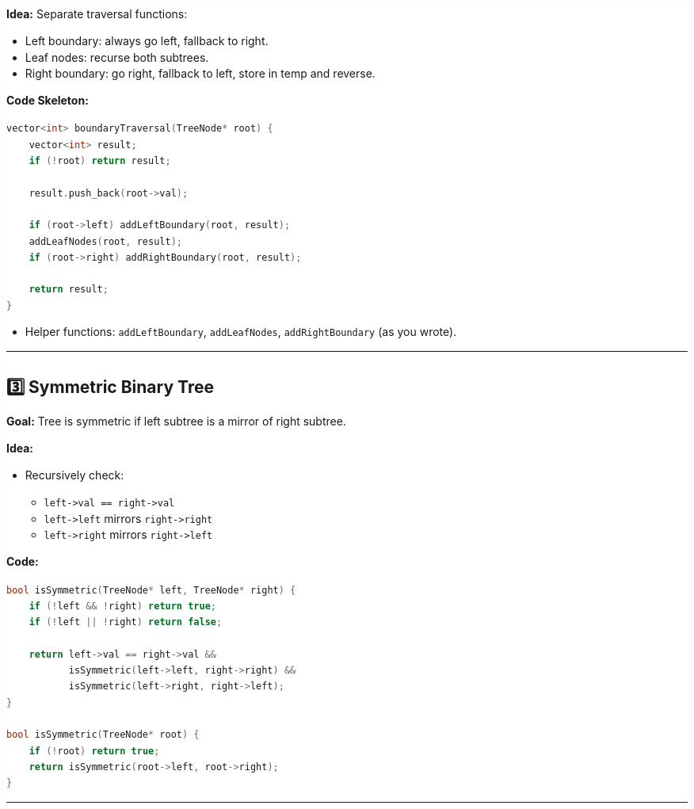 **Idea:** Separate traversal functions:

* Left boundary: always go left, fallback to right.
* Leaf nodes: recurse both subtrees.
* Right boundary: go right, fallback to left, store in temp and reverse.

**Code Skeleton:**

```cpp
vector<int> boundaryTraversal(TreeNode* root) {
    vector<int> result;
    if (!root) return result;

    result.push_back(root->val);

    if (root->left) addLeftBoundary(root, result);
    addLeafNodes(root, result);
    if (root->right) addRightBoundary(root, result);

    return result;
}
```

* Helper functions: `addLeftBoundary`, `addLeafNodes`, `addRightBoundary` (as you wrote).

---

## 3️⃣ Symmetric Binary Tree

**Goal:** Tree is symmetric if left subtree is a mirror of right subtree.

**Idea:**

* Recursively check:

  * `left->val == right->val`
  * `left->left` mirrors `right->right`
  * `left->right` mirrors `right->left`

**Code:**

```cpp
bool isSymmetric(TreeNode* left, TreeNode* right) {
    if (!left && !right) return true;
    if (!left || !right) return false;

    return left->val == right->val &&
           isSymmetric(left->left, right->right) &&
           isSymmetric(left->right, right->left);
}

bool isSymmetric(TreeNode* root) {
    if (!root) return true;
    return isSymmetric(root->left, root->right);
}
```

---